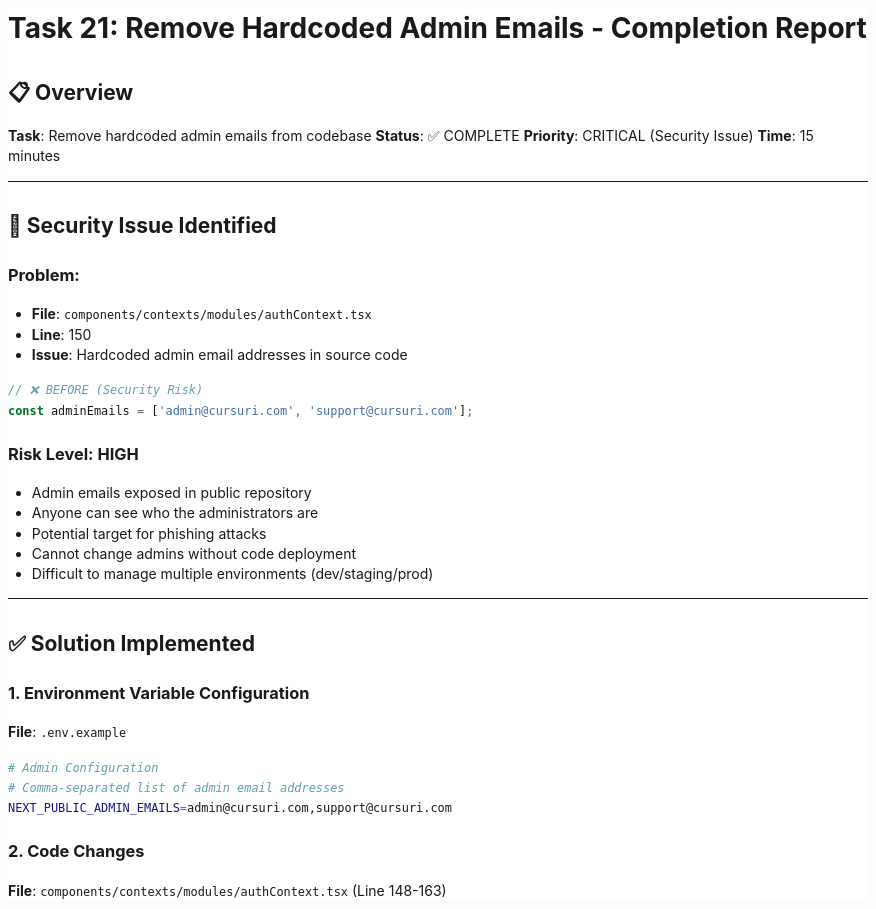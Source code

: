 # Task 21: Remove Hardcoded Admin Emails - Completion Report

## 📋 Overview

**Task**: Remove hardcoded admin emails from codebase
**Status**: ✅ COMPLETE
**Priority**: CRITICAL (Security Issue)
**Time**: 15 minutes

---

## 🎯 Security Issue Identified

### Problem:

- **File**: `components/contexts/modules/authContext.tsx`
- **Line**: 150
- **Issue**: Hardcoded admin email addresses in source code

```typescript
// ❌ BEFORE (Security Risk)
const adminEmails = ['admin@cursuri.com', 'support@cursuri.com'];
```

### Risk Level: **HIGH**

- Admin emails exposed in public repository
- Anyone can see who the administrators are
- Potential target for phishing attacks
- Cannot change admins without code deployment
- Difficult to manage multiple environments (dev/staging/prod)

---

## ✅ Solution Implemented

### 1. Environment Variable Configuration

**File**: `.env.example`

```bash
# Admin Configuration
# Comma-separated list of admin email addresses
NEXT_PUBLIC_ADMIN_EMAILS=admin@cursuri.com,support@cursuri.com
```

### 2. Code Changes

**File**: `components/contexts/modules/authContext.tsx` (Line 148-163)
